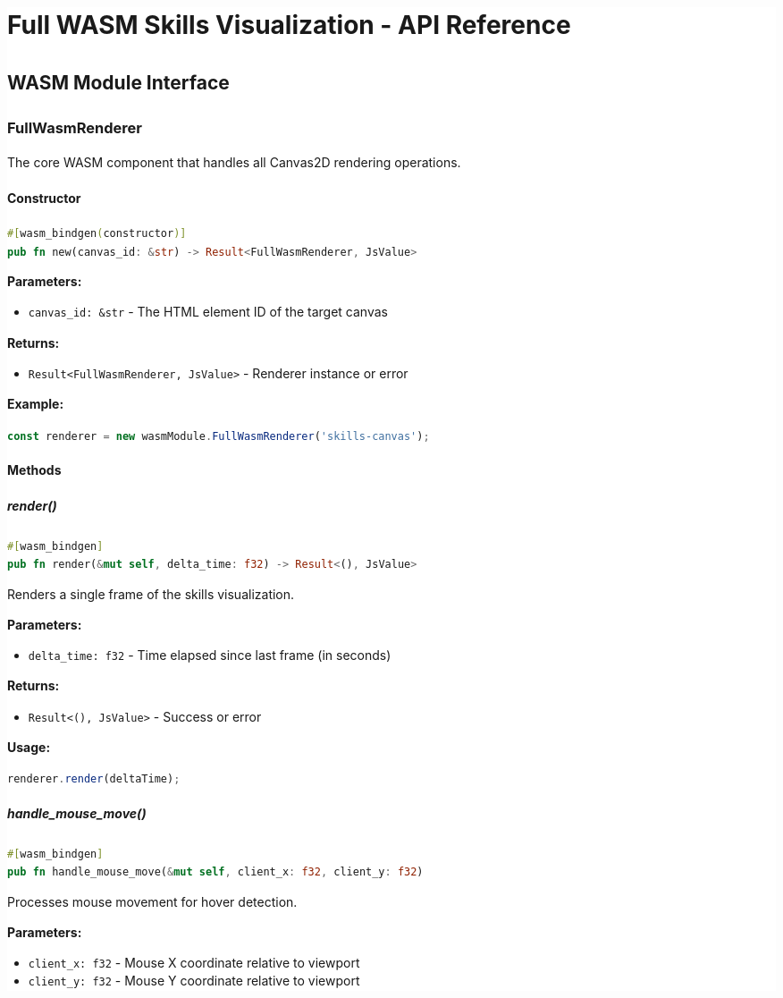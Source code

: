 # Full WASM Skills Visualization - API Reference

## WASM Module Interface

### FullWasmRenderer

The core WASM component that handles all Canvas2D rendering operations.

#### Constructor

```rust
#[wasm_bindgen(constructor)]
pub fn new(canvas_id: &str) -> Result<FullWasmRenderer, JsValue>
```

**Parameters:**
- `canvas_id: &str` - The HTML element ID of the target canvas

**Returns:**
- `Result<FullWasmRenderer, JsValue>` - Renderer instance or error

**Example:**
```javascript
const renderer = new wasmModule.FullWasmRenderer('skills-canvas');
```

#### Methods

##### render()
```rust
#[wasm_bindgen]
pub fn render(&mut self, delta_time: f32) -> Result<(), JsValue>
```

Renders a single frame of the skills visualization.

**Parameters:**
- `delta_time: f32` - Time elapsed since last frame (in seconds)

**Returns:**
- `Result<(), JsValue>` - Success or error

**Usage:**
```javascript
renderer.render(deltaTime);
```

##### handle_mouse_move()
```rust
#[wasm_bindgen]
pub fn handle_mouse_move(&mut self, client_x: f32, client_y: f32)
```

Processes mouse movement for hover detection.

**Parameters:**
- `client_x: f32` - Mouse X coordinate relative to viewport
- `client_y: f32` - Mouse Y coordinate relative to viewport
